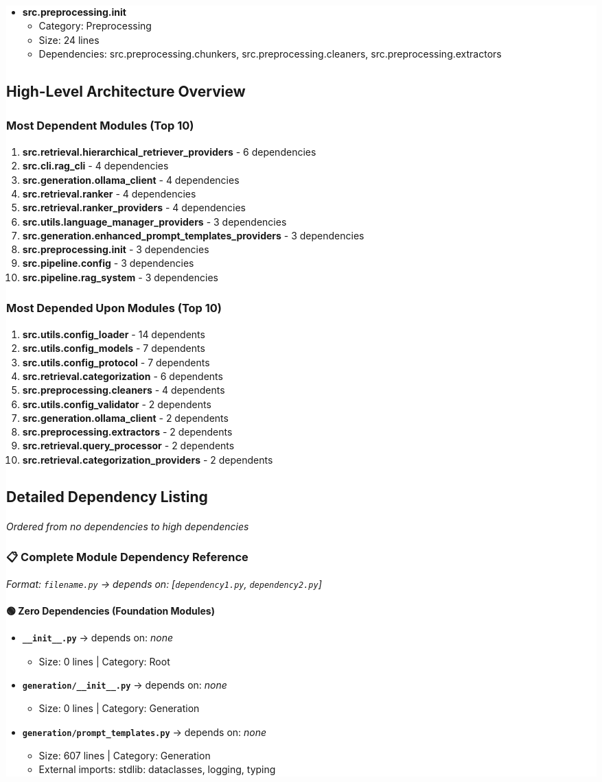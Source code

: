 - **src.preprocessing.__init__**
  - Category: Preprocessing
  - Size: 24 lines
  - Dependencies: src.preprocessing.chunkers, src.preprocessing.cleaners, src.preprocessing.extractors


## High-Level Architecture Overview

### Most Dependent Modules (Top 10)
1. **src.retrieval.hierarchical_retriever_providers** - 6 dependencies
2. **src.cli.rag_cli** - 4 dependencies
3. **src.generation.ollama_client** - 4 dependencies
4. **src.retrieval.ranker** - 4 dependencies
5. **src.retrieval.ranker_providers** - 4 dependencies
6. **src.utils.language_manager_providers** - 3 dependencies
7. **src.generation.enhanced_prompt_templates_providers** - 3 dependencies
8. **src.preprocessing.__init__** - 3 dependencies
9. **src.pipeline.config** - 3 dependencies
10. **src.pipeline.rag_system** - 3 dependencies

### Most Depended Upon Modules (Top 10)
1. **src.utils.config_loader** - 14 dependents
2. **src.utils.config_models** - 7 dependents
3. **src.utils.config_protocol** - 7 dependents
4. **src.retrieval.categorization** - 6 dependents
5. **src.preprocessing.cleaners** - 4 dependents
6. **src.utils.config_validator** - 2 dependents
7. **src.generation.ollama_client** - 2 dependents
8. **src.preprocessing.extractors** - 2 dependents
9. **src.retrieval.query_processor** - 2 dependents
10. **src.retrieval.categorization_providers** - 2 dependents

## Detailed Dependency Listing
*Ordered from no dependencies to high dependencies*

### 📋 Complete Module Dependency Reference
*Format: `filename.py` → depends on: [`dependency1.py`, `dependency2.py`]*

#### 🟢 Zero Dependencies (Foundation Modules)

- **`__init__.py`** → depends on: *none*
  - Size: 0 lines | Category: Root

- **`generation/__init__.py`** → depends on: *none*
  - Size: 0 lines | Category: Generation

- **`generation/prompt_templates.py`** → depends on: *none*
  - Size: 607 lines | Category: Generation
  - External imports: stdlib: dataclasses, logging, typing
